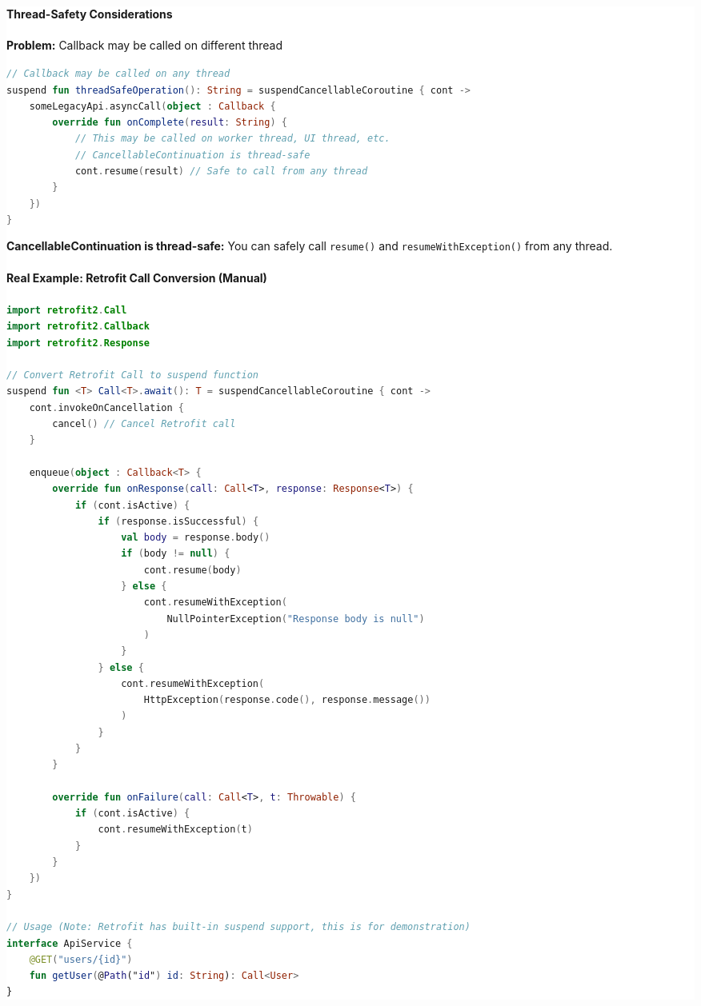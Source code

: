 #### Thread-Safety Considerations

**Problem:** Callback may be called on different thread

```kotlin
// Callback may be called on any thread
suspend fun threadSafeOperation(): String = suspendCancellableCoroutine { cont ->
    someLegacyApi.asyncCall(object : Callback {
        override fun onComplete(result: String) {
            // This may be called on worker thread, UI thread, etc.
            // CancellableContinuation is thread-safe
            cont.resume(result) // Safe to call from any thread
        }
    })
}
```

**CancellableContinuation is thread-safe:** You can safely call `resume()` and `resumeWithException()` from any thread.

#### Real Example: Retrofit Call Conversion (Manual)

```kotlin
import retrofit2.Call
import retrofit2.Callback
import retrofit2.Response

// Convert Retrofit Call to suspend function
suspend fun <T> Call<T>.await(): T = suspendCancellableCoroutine { cont ->
    cont.invokeOnCancellation {
        cancel() // Cancel Retrofit call
    }

    enqueue(object : Callback<T> {
        override fun onResponse(call: Call<T>, response: Response<T>) {
            if (cont.isActive) {
                if (response.isSuccessful) {
                    val body = response.body()
                    if (body != null) {
                        cont.resume(body)
                    } else {
                        cont.resumeWithException(
                            NullPointerException("Response body is null")
                        )
                    }
                } else {
                    cont.resumeWithException(
                        HttpException(response.code(), response.message())
                    )
                }
            }
        }

        override fun onFailure(call: Call<T>, t: Throwable) {
            if (cont.isActive) {
                cont.resumeWithException(t)
            }
        }
    })
}

// Usage (Note: Retrofit has built-in suspend support, this is for demonstration)
interface ApiService {
    @GET("users/{id}")
    fun getUser(@Path("id") id: String): Call<User>
}
```